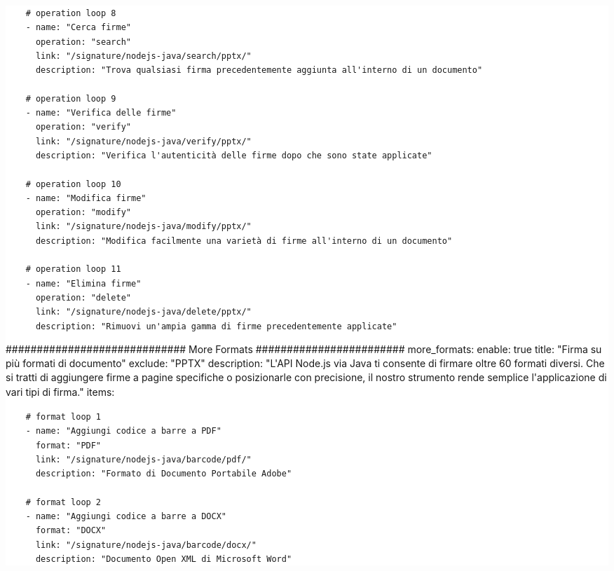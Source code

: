         # operation loop 8
        - name: "Cerca firme"
          operation: "search"
          link: "/signature/nodejs-java/search/pptx/"
          description: "Trova qualsiasi firma precedentemente aggiunta all'interno di un documento"
          
        # operation loop 9
        - name: "Verifica delle firme"
          operation: "verify"
          link: "/signature/nodejs-java/verify/pptx/"
          description: "Verifica l'autenticità delle firme dopo che sono state applicate"
          
        # operation loop 10
        - name: "Modifica firme"
          operation: "modify"
          link: "/signature/nodejs-java/modify/pptx/"
          description: "Modifica facilmente una varietà di firme all'interno di un documento"
          
        # operation loop 11
        - name: "Elimina firme"
          operation: "delete"
          link: "/signature/nodejs-java/delete/pptx/"
          description: "Rimuovi un'ampia gamma di firme precedentemente applicate"
          
############################# More Formats ########################
more_formats:
    enable: true
    title: "Firma su più formati di documento"
    exclude: "PPTX"
    description: "L'API Node.js via Java ti consente di firmare oltre 60 formati diversi. Che si tratti di aggiungere firme a pagine specifiche o posizionarle con precisione, il nostro strumento rende semplice l'applicazione di vari tipi di firma."
    items: 
          
        # format loop 1
        - name: "Aggiungi codice a barre a PDF"
          format: "PDF"
          link: "/signature/nodejs-java/barcode/pdf/"
          description: "Formato di Documento Portabile Adobe"
          
        # format loop 2
        - name: "Aggiungi codice a barre a DOCX"
          format: "DOCX"
          link: "/signature/nodejs-java/barcode/docx/"
          description: "Documento Open XML di Microsoft Word"
          